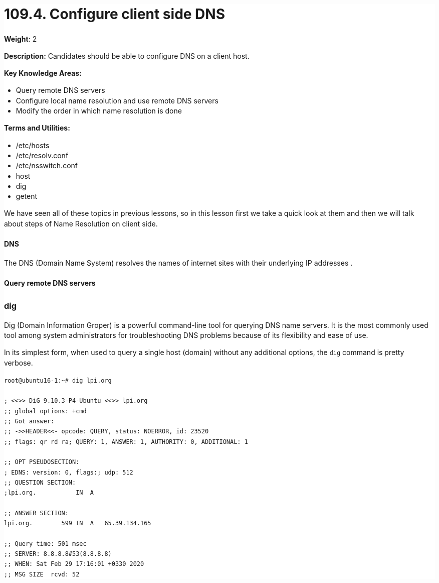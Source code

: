 # 109.4. Configure client side DNS

**Weight**: 2

**Description:** Candidates should be able to configure DNS on a client host.

**Key Knowledge Areas:**

* Query remote DNS servers
* Configure local name resolution and use remote DNS servers
* Modify the order in which name resolution is done

**Terms and Utilities:**

* /etc/hosts
* /etc/resolv.conf
* /etc/nsswitch.conf
* host
* dig
* getent

We have seen all of these topics in previous lessons, so in this lesson first  we take a quick look at them and then we will talk about steps of Name Resolution on client side.

#### DNS

The DNS (Domain Name System) resolves the names of internet sites with their underlying IP addresses .

#### Query remote DNS servers

### dig

Dig (Domain Information Groper) is a powerful command-line tool for querying DNS name servers. It is the most commonly used tool among system administrators for troubleshooting DNS problems because of its flexibility and ease of use.

In its simplest form, when used to query a single host (domain) without any additional options, the `dig` command is pretty verbose.

```
root@ubuntu16-1:~# dig lpi.org

; <<>> DiG 9.10.3-P4-Ubuntu <<>> lpi.org
;; global options: +cmd
;; Got answer:
;; ->>HEADER<<- opcode: QUERY, status: NOERROR, id: 23520
;; flags: qr rd ra; QUERY: 1, ANSWER: 1, AUTHORITY: 0, ADDITIONAL: 1

;; OPT PSEUDOSECTION:
; EDNS: version: 0, flags:; udp: 512
;; QUESTION SECTION:
;lpi.org.			IN	A

;; ANSWER SECTION:
lpi.org.		599	IN	A	65.39.134.165

;; Query time: 501 msec
;; SERVER: 8.8.8.8#53(8.8.8.8)
;; WHEN: Sat Feb 29 17:16:01 +0330 2020
;; MSG SIZE  rcvd: 52
```
